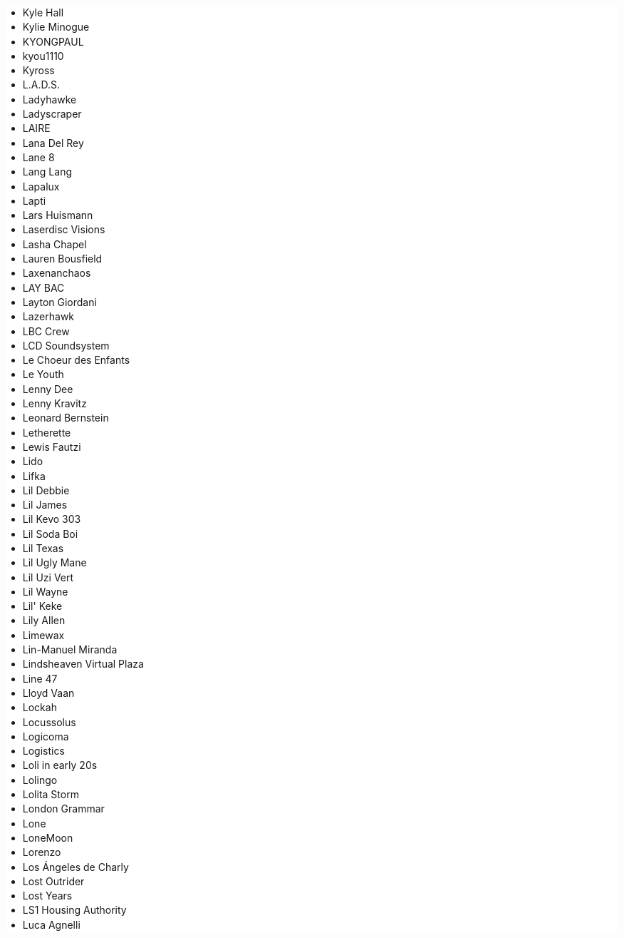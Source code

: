 - Kyle Hall
- Kylie Minogue
- KYONGPAUL
- kyou1110
- Kyross
- L.A.D.S.
- Ladyhawke
- Ladyscraper
- LAIRE
- Lana Del Rey
- Lane 8
- Lang Lang
- Lapalux
- Lapti
- Lars Huismann
- Laserdisc Visions
- Lasha Chapel
- Lauren Bousfield
- Laxenanchaos
- LAY BAC
- Layton Giordani
- Lazerhawk
- LBC Crew
- LCD Soundsystem
- Le Choeur des Enfants
- Le Youth
- Lenny Dee
- Lenny Kravitz
- Leonard Bernstein
- Letherette
- Lewis Fautzi
- Lido
- Lifka
- Lil Debbie
- Lil James
- Lil Kevo 303
- Lil Soda Boi
- Lil Texas
- Lil Ugly Mane
- Lil Uzi Vert
- Lil Wayne
- Lil' Keke
- Lily Allen
- Limewax
- Lin-Manuel Miranda
- Lindsheaven Virtual Plaza
- Line 47
- Lloyd Vaan
- Lockah
- Locussolus
- Logicoma
- Logistics
- Loli in early 20s
- Lolingo
- Lolita Storm
- London Grammar
- Lone
- LoneMoon
- Lorenzo
- Los Ángeles de Charly
- Lost Outrider
- Lost Years
- LS1 Housing Authority
- Luca Agnelli